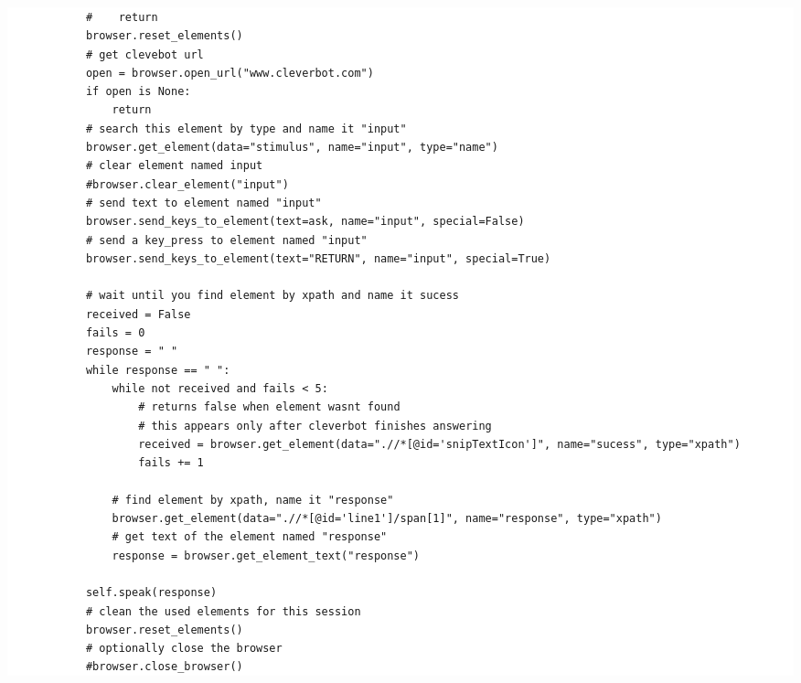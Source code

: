                 #    return
                browser.reset_elements()
                # get clevebot url
                open = browser.open_url("www.cleverbot.com")
                if open is None:
                    return
                # search this element by type and name it "input"
                browser.get_element(data="stimulus", name="input", type="name")
                # clear element named input
                #browser.clear_element("input")
                # send text to element named "input"
                browser.send_keys_to_element(text=ask, name="input", special=False)
                # send a key_press to element named "input"
                browser.send_keys_to_element(text="RETURN", name="input", special=True)

                # wait until you find element by xpath and name it sucess
                received = False
                fails = 0
                response = " "
                while response == " ":
                    while not received and fails < 5:
                        # returns false when element wasnt found
                        # this appears only after cleverbot finishes answering
                        received = browser.get_element(data=".//*[@id='snipTextIcon']", name="sucess", type="xpath")
                        fails += 1

                    # find element by xpath, name it "response"
                    browser.get_element(data=".//*[@id='line1']/span[1]", name="response", type="xpath")
                    # get text of the element named "response"
                    response = browser.get_element_text("response")

                self.speak(response)
                # clean the used elements for this session
                browser.reset_elements()
                # optionally close the browser
                #browser.close_browser()

